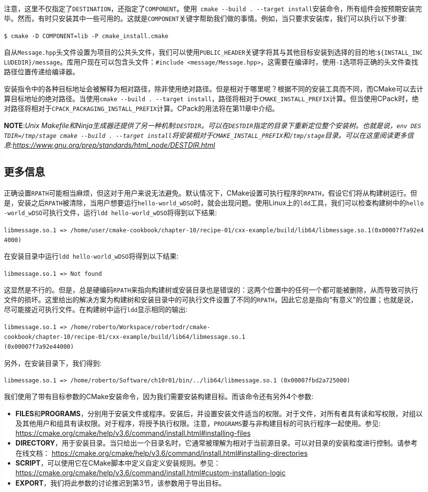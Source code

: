 注意，这里不仅指定了`DESTINATION`，还指定了`COMPONENT`。使用` cmake --build . --target install`安装命令，所有组件会按预期安装完毕。然而，有时只安装其中一些可用的。这就是`COMPONENT`关键字帮助我们做的事情。例如，当只要求安装库，我们可以执行以下步骤:

```shell
$ cmake -D COMPONENT=lib -P cmake_install.cmake
```

自从` Message.hpp `头文件设置为项目的公共头文件，我们可以使用`PUBLIC_HEADER`关键字将其与其他目标安装到选择的目的地:`${INSTALL_INCLUDEDIR}/message`。库用户现在可以包含头文件：`#include <message/Message.hpp>`，这需要在编译时，使用`-I`选项将正确的头文件查找路径位置传递给编译器。

安装指令中的各种目标地址会被解释为相对路径，除非使用绝对路径。但是相对于哪里呢？根据不同的安装工具而不同，而CMake可以去计算目标地址的绝对路径。当使用`cmake --build . --target install`，路径将相对于`CMAKE_INSTALL_PREFIX`计算。但当使用CPack时，绝对路径将相对于`CPACK_PACKAGING_INSTALL_PREFIX`计算。CPack的用法将在第11章中介绍。

**NOTE**:*Unix Makefile和Ninja生成器还提供了另一种机制:`DESTDIR`。可以在`DESTDIR`指定的目录下重新定位整个安装树。也就是说，`env DESTDIR=/tmp/stage cmake --build . --target install`将安装相对于`CMAKE_INSTALL_PREFIX`和`/tmp/stage`目录。可以在这里阅读更多信息:https://www.gnu.org/prep/standards/html_node/DESTDIR.html*

## 更多信息

正确设置`RPATH`可能相当麻烦，但这对于用户来说无法避免。默认情况下，CMake设置可执行程序的`RPATH`，假设它们将从构建树运行。但是，安装之后`RPATH`被清除，当用户想要运行`hello-world_wDSO`时，就会出现问题。使用Linux上的`ldd`工具，我们可以检查构建树中的`hello-world_wDSO`可执行文件，运行`ldd hello-world_wDSO`将得到以下结果:

```shell
libmessage.so.1 => /home/user/cmake-cookbook/chapter-10/recipe-01/cxx-example/build/lib64/libmessage.so.1(0x00007f7a92e44000)
```

在安装目录中运行`ldd hello-world_wDSO`将得到以下结果:

```shell
libmessage.so.1 => Not found
```

这显然是不行的。但是，总是硬编码`RPATH`来指向构建树或安装目录也是错误的：这两个位置中的任何一个都可能被删除，从而导致可执行文件的损坏。这里给出的解决方案为构建树和安装目录中的可执行文件设置了不同的`RPATH`，因此它总是指向“有意义”的位置；也就是说，尽可能接近可执行文件。在构建树中运行`ldd`显示相同的输出:

```shell
libmessage.so.1 => /home/roberto/Workspace/robertodr/cmake-
cookbook/chapter-10/recipe-01/cxx-example/build/lib64/libmessage.so.1
(0x00007f7a92e44000)
```

另外，在安装目录下，我们得到:

```shell
libmessage.so.1 => /home/roberto/Software/ch10r01/bin/../lib64/libmessage.so.1 (0x00007fbd2a725000)
```

我们使用了带有目标参数的CMake安装命令，因为我们需要安装构建目标。而该命令还有另外4个参数:

* **FILES**和**PROGRAMS**，分别用于安装文件或程序。安装后，并设置安装文件适当的权限。对于文件，对所有者具有读和写权限，对组以及其他用户和组具有读权限。对于程序，将授予执行权限。注意，`PROGRAMS`要与非构建目标的可执行程序一起使用。参见: https://cmake.org/cmake/help/v3.6/command/install.html#installing-files
* **DIRECTORY**，用于安装目录。当只给出一个目录名时，它通常被理解为相对于当前源目录。可以对目录的安装粒度进行控制。请参考在线文档： https://cmake.org/cmake/help/v3.6/command/install.html#installing-directories
* **SCRIPT**，可以使用它在CMake脚本中定义自定义安装规则。参见： https://cmake.org/cmake/help/v3.6/command/install.html#custom-installation-logic
* **EXPORT**，我们将此参数的讨论推迟到第3节，该参数用于导出目标。

